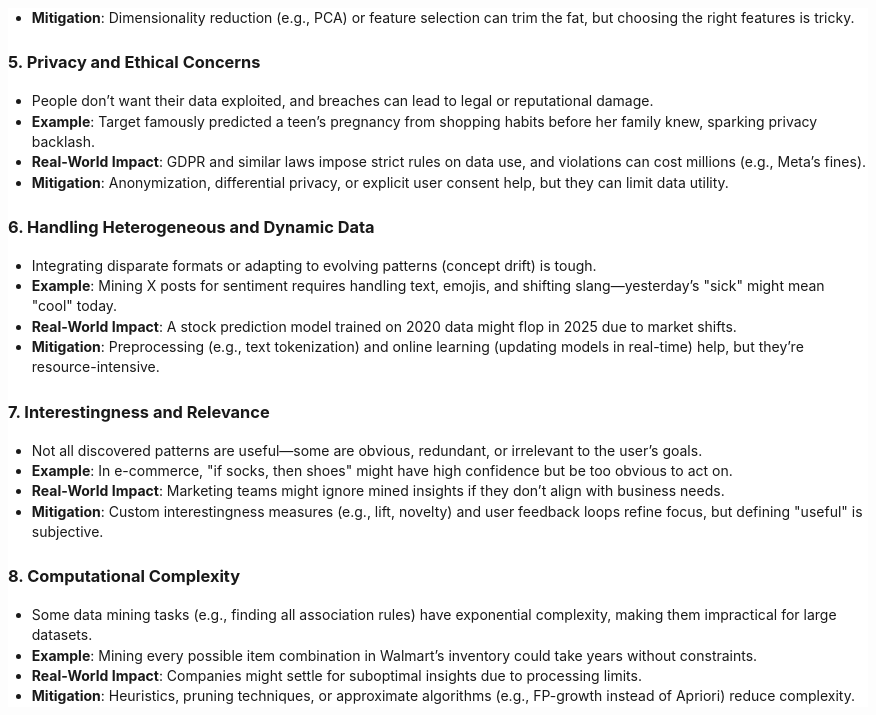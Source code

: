- **Mitigation**: Dimensionality reduction (e.g., PCA) or feature selection can trim the fat, but choosing the right features is tricky.
### **5. Privacy and Ethical Concerns**
- People don’t want their data exploited, and breaches can lead to legal or reputational damage.
- **Example**: Target famously predicted a teen’s pregnancy from shopping habits before her family knew, sparking privacy backlash.
- **Real-World Impact**: GDPR and similar laws impose strict rules on data use, and violations can cost millions (e.g., Meta’s fines).
- **Mitigation**: Anonymization, differential privacy, or explicit user consent help, but they can limit data utility.
### **6. Handling Heterogeneous and Dynamic Data**
- Integrating disparate formats or adapting to evolving patterns (concept drift) is tough.
- **Example**: Mining X posts for sentiment requires handling text, emojis, and shifting slang—yesterday’s "sick" might mean "cool" today.
- **Real-World Impact**: A stock prediction model trained on 2020 data might flop in 2025 due to market shifts.
- **Mitigation**: Preprocessing (e.g., text tokenization) and online learning (updating models in real-time) help, but they’re resource-intensive.
### **7. Interestingness and Relevance**
- Not all discovered patterns are useful—some are obvious, redundant, or irrelevant to the user’s goals.
- **Example**: In e-commerce, "if socks, then shoes" might have high confidence but be too obvious to act on.
- **Real-World Impact**: Marketing teams might ignore mined insights if they don’t align with business needs.
- **Mitigation**: Custom interestingness measures (e.g., lift, novelty) and user feedback loops refine focus, but defining "useful" is subjective.
### **8. Computational Complexity**
- Some data mining tasks (e.g., finding all association rules) have exponential complexity, making them impractical for large datasets.
- **Example**: Mining every possible item combination in Walmart’s inventory could take years without constraints.
- **Real-World Impact**: Companies might settle for suboptimal insights due to processing limits.
- **Mitigation**: Heuristics, pruning techniques, or approximate algorithms (e.g., FP-growth instead of Apriori) reduce complexity.
